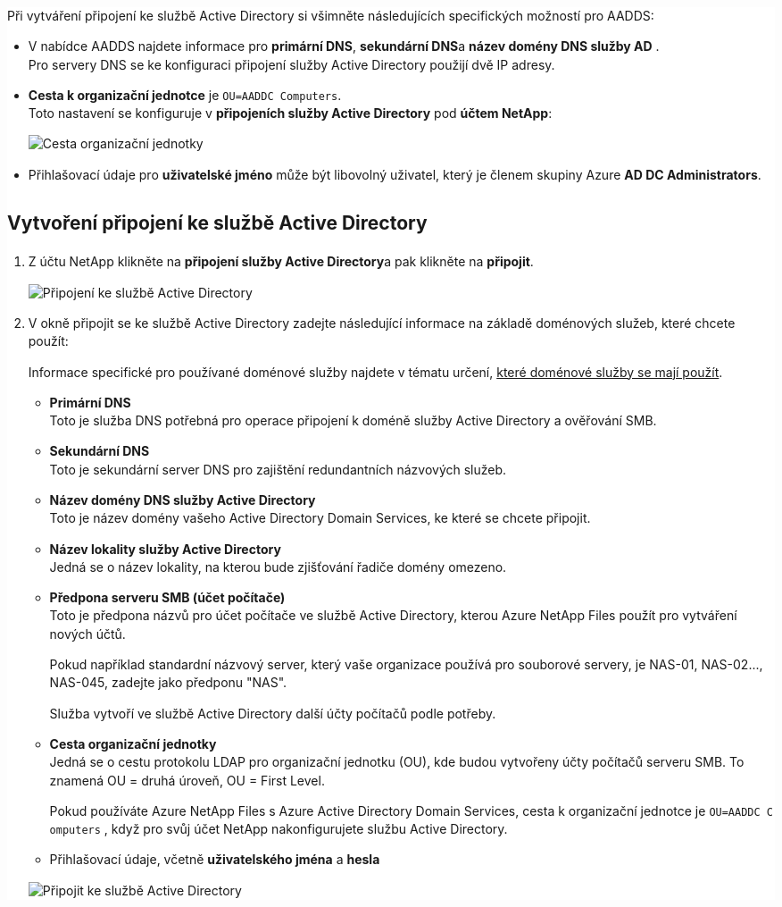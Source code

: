 Při vytváření připojení ke službě Active Directory si všimněte následujících specifických možností pro AADDS:

* V nabídce AADDS najdete informace pro **primární DNS**, **sekundární DNS**a **název domény DNS služby AD** .  
Pro servery DNS se ke konfiguraci připojení služby Active Directory použijí dvě IP adresy. 
* **Cesta k organizační jednotce** je `OU=AADDC Computers`.  
Toto nastavení se konfiguruje v **připojeních služby Active Directory** pod **účtem NetApp**:

  ![Cesta organizační jednotky](../media/azure-netapp-files/azure-netapp-files-org-unit-path.png)

* Přihlašovací údaje pro **uživatelské jméno** může být libovolný uživatel, který je členem skupiny Azure **AD DC Administrators**.


## <a name="create-an-active-directory-connection"></a>Vytvoření připojení ke službě Active Directory

1. Z účtu NetApp klikněte na **připojení služby Active Directory**a pak klikněte na **připojit**.  

    ![Připojení ke službě Active Directory](../media/azure-netapp-files/azure-netapp-files-active-directory-connections.png)

2. V okně připojit se ke službě Active Directory zadejte následující informace na základě doménových služeb, které chcete použít:  

    Informace specifické pro používané doménové služby najdete v tématu určení, [které doménové služby se mají použít](#decide-which-domain-services-to-use). 

    * **Primární DNS**  
        Toto je služba DNS potřebná pro operace připojení k doméně služby Active Directory a ověřování SMB. 
    * **Sekundární DNS**   
        Toto je sekundární server DNS pro zajištění redundantních názvových služeb. 
    * **Název domény DNS služby Active Directory**  
        Toto je název domény vašeho Active Directory Domain Services, ke které se chcete připojit.
    * **Název lokality služby Active Directory**  
        Jedná se o název lokality, na kterou bude zjišťování řadiče domény omezeno.
    * **Předpona serveru SMB (účet počítače)**  
        Toto je předpona názvů pro účet počítače ve službě Active Directory, kterou Azure NetApp Files použít pro vytváření nových účtů.

        Pokud například standardní názvový server, který vaše organizace používá pro souborové servery, je NAS-01, NAS-02..., NAS-045, zadejte jako předponu "NAS". 

        Služba vytvoří ve službě Active Directory další účty počítačů podle potřeby.

    * **Cesta organizační jednotky**  
        Jedná se o cestu protokolu LDAP pro organizační jednotku (OU), kde budou vytvořeny účty počítačů serveru SMB. To znamená OU = druhá úroveň, OU = First Level. 

        Pokud používáte Azure NetApp Files s Azure Active Directory Domain Services, cesta k organizační jednotce je `OU=AADDC Computers` , když pro svůj účet NetApp nakonfigurujete službu Active Directory.
        
    * Přihlašovací údaje, včetně **uživatelského jména** a **hesla**

    ![Připojit ke službě Active Directory](../media/azure-netapp-files/azure-netapp-files-join-active-directory.png)
